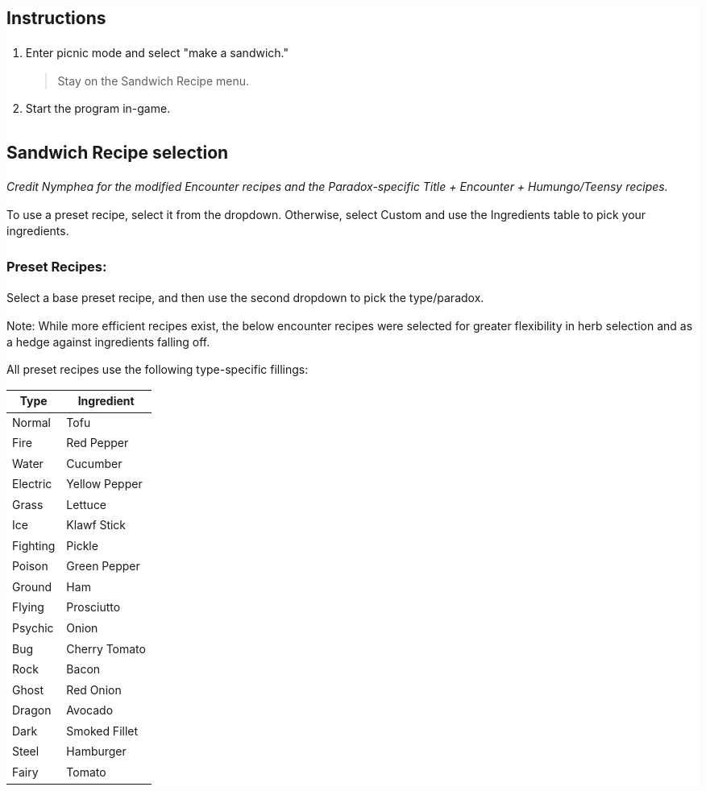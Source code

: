 ## Instructions

1. Enter picnic mode and select "make a sandwich."
	> Stay on the Sandwich Recipe menu.

2. Start the program in-game.

## Sandwich Recipe selection

*Credit Nymphea for the modified Encounter recipes and the Paradox-specific Title + Encounter + Humungo/Teensy recipes.*

To use a preset recipe, select it from the dropdown. Otherwise, select Custom and use the Ingredients table to pick your ingredients.

### Preset Recipes:

Select a base preset recipe, and then use the second dropdown to pick the type/paradox.

Note: While more efficient recipes exist, the below encounter recipes were selected for greater flexibility in herb selection and as a hedge against ingredients falling off.

All preset recipes use the following type-specific fillings:

|**Type**|**Ingredient**|
|--------|------------|
|Normal  |Tofu        |
|Fire|Red Pepper|
|Water|Cucumber|
|Electric|Yellow Pepper|
|Grass|Lettuce|
|Ice|Klawf Stick|
|Fighting|Pickle|
|Poison|Green Pepper|
|Ground|Ham|
|Flying|Prosciutto|
|Psychic|Onion|
|Bug|Cherry Tomato|
|Rock|Bacon|
|Ghost|Red Onion|
|Dragon|Avocado|
|Dark|Smoked Fillet|
|Steel|Hamburger|
|Fairy|Tomato|

